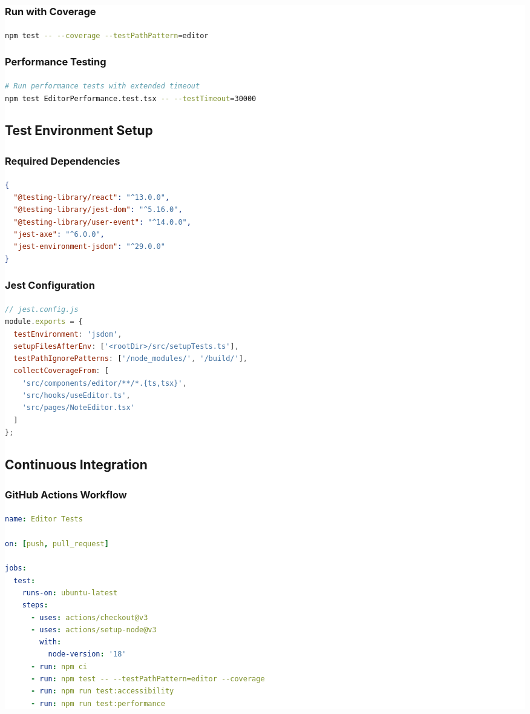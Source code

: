 ### Run with Coverage
```bash
npm test -- --coverage --testPathPattern=editor
```

### Performance Testing
```bash
# Run performance tests with extended timeout
npm test EditorPerformance.test.tsx -- --testTimeout=30000
```

## Test Environment Setup

### Required Dependencies
```json
{
  "@testing-library/react": "^13.0.0",
  "@testing-library/jest-dom": "^5.16.0",
  "@testing-library/user-event": "^14.0.0",
  "jest-axe": "^6.0.0",
  "jest-environment-jsdom": "^29.0.0"
}
```

### Jest Configuration
```javascript
// jest.config.js
module.exports = {
  testEnvironment: 'jsdom',
  setupFilesAfterEnv: ['<rootDir>/src/setupTests.ts'],
  testPathIgnorePatterns: ['/node_modules/', '/build/'],
  collectCoverageFrom: [
    'src/components/editor/**/*.{ts,tsx}',
    'src/hooks/useEditor.ts',
    'src/pages/NoteEditor.tsx'
  ]
};
```

## Continuous Integration

### GitHub Actions Workflow
```yaml
name: Editor Tests

on: [push, pull_request]

jobs:
  test:
    runs-on: ubuntu-latest
    steps:
      - uses: actions/checkout@v3
      - uses: actions/setup-node@v3
        with:
          node-version: '18'
      - run: npm ci
      - run: npm test -- --testPathPattern=editor --coverage
      - run: npm run test:accessibility
      - run: npm run test:performance
```
